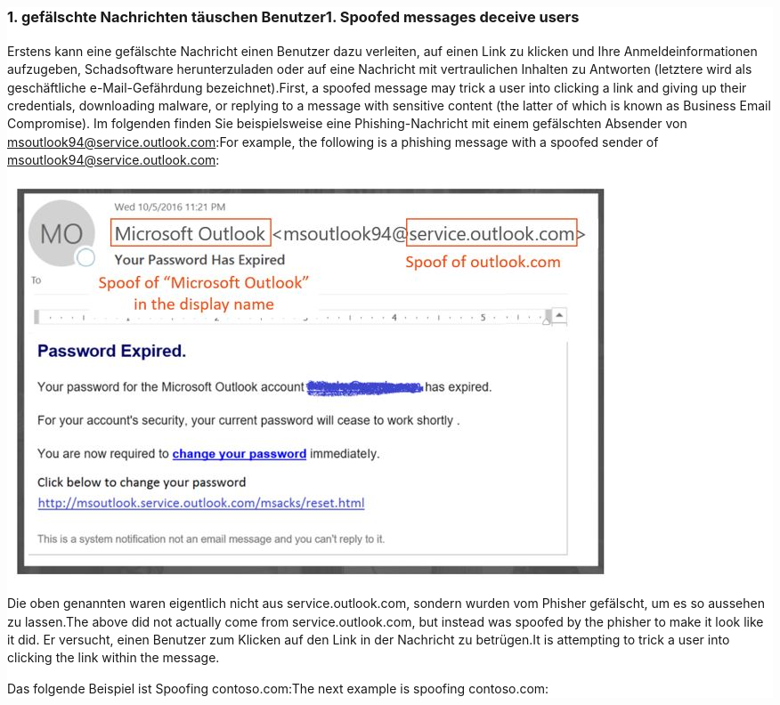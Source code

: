 ### <a name="1-spoofed-messages-deceive-users"></a><span data-ttu-id="4b2b7-120">1. gefälschte Nachrichten täuschen Benutzer</span><span class="sxs-lookup"><span data-stu-id="4b2b7-120">1. Spoofed messages deceive users</span></span>
  
<span data-ttu-id="4b2b7-121">Erstens kann eine gefälschte Nachricht einen Benutzer dazu verleiten, auf einen Link zu klicken und Ihre Anmeldeinformationen aufzugeben, Schadsoftware herunterzuladen oder auf eine Nachricht mit vertraulichen Inhalten zu Antworten (letztere wird als geschäftliche e-Mail-Gefährdung bezeichnet).</span><span class="sxs-lookup"><span data-stu-id="4b2b7-121">First, a spoofed message may trick a user into clicking a link and giving up their credentials, downloading malware, or replying to a message with sensitive content (the latter of which is known as Business Email Compromise).</span></span> <span data-ttu-id="4b2b7-122">Im folgenden finden Sie beispielsweise eine Phishing-Nachricht mit einem gefälschten Absender von msoutlook94@service.outlook.com:</span><span class="sxs-lookup"><span data-stu-id="4b2b7-122">For example, the following is a phishing message with a spoofed sender of msoutlook94@service.outlook.com:</span></span>
  
![Phishing-Nachricht, die sich service.outlook.com](media/1a441f21-8ef7-41c7-90c0-847272dc5350.jpg)
  
<span data-ttu-id="4b2b7-124">Die oben genannten waren eigentlich nicht aus service.outlook.com, sondern wurden vom Phisher gefälscht, um es so aussehen zu lassen.</span><span class="sxs-lookup"><span data-stu-id="4b2b7-124">The above did not actually come from service.outlook.com, but instead was spoofed by the phisher to make it look like it did.</span></span> <span data-ttu-id="4b2b7-125">Er versucht, einen Benutzer zum Klicken auf den Link in der Nachricht zu betrügen.</span><span class="sxs-lookup"><span data-stu-id="4b2b7-125">It is attempting to trick a user into clicking the link within the message.</span></span>
  
<span data-ttu-id="4b2b7-126">Das folgende Beispiel ist Spoofing contoso.com:</span><span class="sxs-lookup"><span data-stu-id="4b2b7-126">The next example is spoofing contoso.com:</span></span>
  